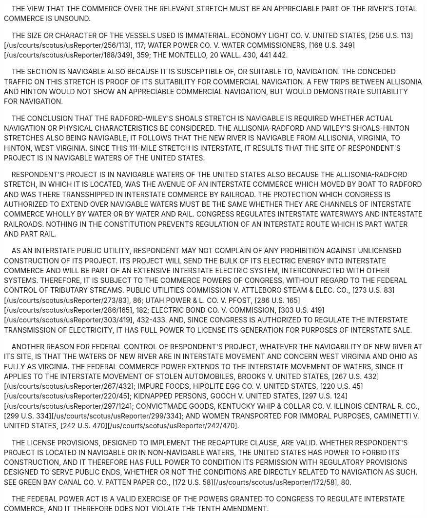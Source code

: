     THE VIEW THAT THE COMMERCE OVER THE RELEVANT STRETCH MUST BE AN APPRECIABLE PART OF THE RIVER'S TOTAL COMMERCE IS UNSOUND.

    THE SIZE OR CHARACTER OF THE VESSELS USED IS IMMATERIAL.  ECONOMY LIGHT CO. V. UNITED STATES, [256 U.S. 113][/us/courts/scotus/usReporter/256/113], 117; WATER POWER CO. V. WATER COMMISSIONERS, [168 U.S. 349][/us/courts/scotus/usReporter/168/349], 359; THE MONTELLO, 20 WALL.  430, 441 442.

    THE SECTION IS NAVIGABLE ALSO BECAUSE IT IS SUSCEPTIBLE OF, OR SUITABLE TO, NAVIGATION.  THE CONCEDED TRAFFIC ON THIS STRETCH IS PROOF OF ITS SUITABILITY FOR COMMERCIAL NAVIGATION.  A FEW TRIPS BETWEEN ALLISONIA AND HINTON WOULD NOT SHOW AN APPRECIABLE COMMERCIAL NAVIGATION, BUT WOULD DEMONSTRATE SUITABILITY FOR NAVIGATION.

    THE CONCLUSION THAT THE RADFORD-WILEY'S SHOALS STRETCH IS NAVIGABLE IS REQUIRED WHETHER ACTUAL NAVIGATION OR PHYSICAL CHARACTERISTICS BE CONSIDERED.  THE ALLISONIA-RADFORD AND WILEY'S SHOALS-HINTON STRETCHES ALSO BEING NAVIGABLE, IT FOLLOWS THAT THE NEW RIVER IS NAVIGABLE FROM ALLISONIA, VIRGINIA, TO HINTON, WEST VIRGINIA.  SINCE THIS 111-MILE STRETCH IS INTERSTATE, IT RESULTS THAT THE SITE OF RESPONDENT'S PROJECT IS IN NAVIGABLE WATERS OF THE UNITED STATES.

    RESPONDENT'S PROJECT IS IN NAVIGABLE WATERS OF THE UNITED STATES ALSO BECAUSE THE ALLISONIA-RADFORD STRETCH, IN WHICH IT IS LOCATED, WAS THE AVENUE OF AN INTERSTATE COMMERCE WHICH MOVED BY BOAT TO RADFORD AND WAS THERE TRANSSHIPPED IN INTERSTATE COMMERCE BY RAILROAD.  THE PROTECTION WHICH CONGRESS IS AUTHORIZED TO EXTEND OVER NAVIGABLE WATERS MUST BE THE SAME WHETHER THEY ARE CHANNELS OF INTERSTATE COMMERCE WHOLLY BY WATER OR BY WATER AND RAIL.  CONGRESS REGULATES INTERSTATE WATERWAYS AND INTERSTATE RAILROADS.  NOTHING IN THE CONSTITUTION PREVENTS REGULATION OF AN INTERSTATE ROUTE WHICH IS PART WATER AND PART RAIL.

    AS AN INTERSTATE PUBLIC UTILITY, RESPONDENT MAY NOT COMPLAIN OF ANY PROHIBITION AGAINST UNLICENSED CONSTRUCTION OF ITS PROJECT.  ITS PROJECT WILL SEND THE BULK OF ITS ELECTRIC ENERGY INTO INTERSTATE COMMERCE AND WILL BE PART OF AN EXTENSIVE INTERSTATE ELECTRIC SYSTEM, INTERCONNECTED WITH OTHER SYSTEMS.  THEREFORE, IT IS SUBJECT TO THE COMMERCE POWERS OF CONGRESS, WITHOUT REGARD TO THE FEDERAL CONTROL OF TRIBUTARY STREAMS.  PUBLIC UTILITIES COMMISSION V. ATTLEBORO STEAM & ELEC.  CO., [273 U.S. 83][/us/courts/scotus/usReporter/273/83], 86; UTAH POWER & L. CO. V. PFOST, [286 U.S. 165][/us/courts/scotus/usReporter/286/165], 182; ELECTRIC BOND CO. V. COMMISSION, [303 U.S. 419][/us/courts/scotus/usReporter/303/419], 432-433.  AND, SINCE CONGRESS IS AUTHORIZED TO REGULATE THE INTERSTATE TRANSMISSION OF ELECTRICITY, IT HAS FULL POWER TO LICENSE ITS GENERATION FOR PURPOSES OF INTERSTATE SALE.

    ANOTHER REASON FOR FEDERAL CONTROL OF RESPONDENT'S PROJECT, WHATEVER THE NAVIGABILITY OF NEW RIVER AT ITS SITE, IS THAT THE WATERS OF NEW RIVER ARE IN INTERSTATE MOVEMENT AND CONCERN WEST VIRGINIA AND OHIO AS FULLY AS VIRGINIA.  THE FEDERAL COMMERCE POWER EXTENDS TO THE INTERSTATE MOVEMENT OF WATERS, SINCE IT APPLIES TO THE INTERSTATE MOVEMENT OF STOLEN AUTOMOBILES, BROOKS V. UNITED STATES, [267 U.S. 432][/us/courts/scotus/usReporter/267/432]; IMPURE FOODS, HIPOLITE EGG CO. V. UNITED STATES, [220 U.S. 45][/us/courts/scotus/usReporter/220/45]; KIDNAPPED PERSONS, GOOCH V. UNITED STATES, [297 U.S. 124][/us/courts/scotus/usReporter/297/124]; CONVICTMADE GOODS, KENTUCKY WHIP & COLLAR CO. V. ILLINOIS CENTRAL R. CO., [299 U.S. 334][/us/courts/scotus/usReporter/299/334]; AND WOMEN TRANSPORTED FOR IMMORAL PURPOSES, CAMINETTI V. UNITED STATES, [242 U.S. 470][/us/courts/scotus/usReporter/242/470].

    THE LICENSE PROVISIONS, DESIGNED TO IMPLEMENT THE RECAPTURE CLAUSE, ARE VALID.  WHETHER RESPONDENT'S PROJECT IS LOCATED IN NAVIGABLE OR IN NON-NAVIGABLE WATERS, THE UNITED STATES HAS POWER TO FORBID ITS CONSTRUCTION, AND IT THEREFORE HAS FULL POWER TO CONDITION ITS PERMISSION WITH REGULATORY PROVISIONS DESIGNED TO SERVE PUBLIC ENDS, WHETHER OR NOT THE CONDITIONS ARE DIRECTLY RELATED TO NAVIGATION AS SUCH.  SEE GREEN BAY CANAL CO. V. PATTEN PAPER CO., [172 U.S. 58][/us/courts/scotus/usReporter/172/58], 80.

    THE FEDERAL POWER ACT IS A VALID EXERCISE OF THE POWERS GRANTED TO CONGRESS TO REGULATE INTERSTATE COMMERCE, AND IT THEREFORE DOES NOT VIOLATE THE TENTH AMENDMENT.
